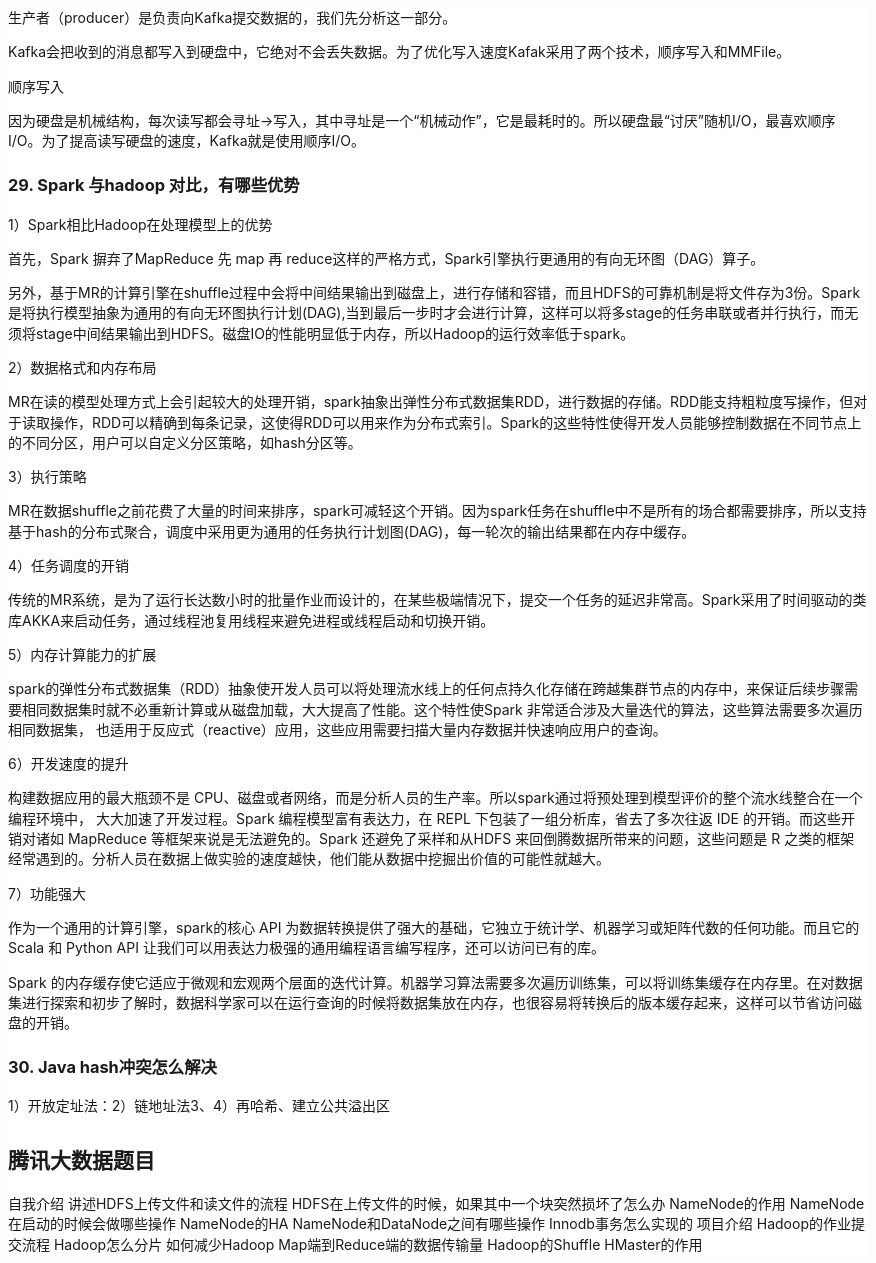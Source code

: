 生产者（producer）是负责向Kafka提交数据的，我们先分析这一部分。

Kafka会把收到的消息都写入到硬盘中，它绝对不会丢失数据。为了优化写入速度Kafak采用了两个技术，顺序写入和MMFile。

顺序写入

因为硬盘是机械结构，每次读写都会寻址->写入，其中寻址是一个“机械动作”，它是最耗时的。所以硬盘最“讨厌”随机I/O，最喜欢顺序I/O。为了提高读写硬盘的速度，Kafka就是使用顺序I/O。

### 29. Spark 与hadoop 对比，有哪些优势

1）Spark相比Hadoop在处理模型上的优势

首先，Spark 摒弃了MapReduce 先 map 再 reduce这样的严格方式，Spark引擎执行更通用的有向无环图（DAG）算子。

另外，基于MR的计算引擎在shuffle过程中会将中间结果输出到磁盘上，进行存储和容错，而且HDFS的可靠机制是将文件存为3份。Spark是将执行模型抽象为通用的有向无环图执行计划(DAG),当到最后一步时才会进行计算，这样可以将多stage的任务串联或者并行执行，而无须将stage中间结果输出到HDFS。磁盘IO的性能明显低于内存，所以Hadoop的运行效率低于spark。

2）数据格式和内存布局

MR在读的模型处理方式上会引起较大的处理开销，spark抽象出弹性分布式数据集RDD，进行数据的存储。RDD能支持粗粒度写操作，但对于读取操作，RDD可以精确到每条记录，这使得RDD可以用来作为分布式索引。Spark的这些特性使得开发人员能够控制数据在不同节点上的不同分区，用户可以自定义分区策略，如hash分区等。

3）执行策略

MR在数据shuffle之前花费了大量的时间来排序，spark可减轻这个开销。因为spark任务在shuffle中不是所有的场合都需要排序，所以支持基于hash的分布式聚合，调度中采用更为通用的任务执行计划图(DAG)，每一轮次的输出结果都在内存中缓存。

4）任务调度的开销

传统的MR系统，是为了运行长达数小时的批量作业而设计的，在某些极端情况下，提交一个任务的延迟非常高。Spark采用了时间驱动的类库AKKA来启动任务，通过线程池复用线程来避免进程或线程启动和切换开销。

5）内存计算能力的扩展

spark的弹性分布式数据集（RDD）抽象使开发人员可以将处理流水线上的任何点持久化存储在跨越集群节点的内存中，来保证后续步骤需要相同数据集时就不必重新计算或从磁盘加载，大大提高了性能。这个特性使Spark 非常适合涉及大量迭代的算法，这些算法需要多次遍历相同数据集， 也适用于反应式（reactive）应用，这些应用需要扫描大量内存数据并快速响应用户的查询。

6）开发速度的提升

构建数据应用的最大瓶颈不是 CPU、磁盘或者网络，而是分析人员的生产率。所以spark通过将预处理到模型评价的整个流水线整合在一个编程环境中， 大大加速了开发过程。Spark 编程模型富有表达力，在 REPL 下包装了一组分析库，省去了多次往返 IDE 的开销。而这些开销对诸如 MapReduce 等框架来说是无法避免的。Spark 还避免了采样和从HDFS 来回倒腾数据所带来的问题，这些问题是 R 之类的框架经常遇到的。分析人员在数据上做实验的速度越快，他们能从数据中挖掘出价值的可能性就越大。

7）功能强大

作为一个通用的计算引擎，spark的核心 API 为数据转换提供了强大的基础，它独立于统计学、机器学习或矩阵代数的任何功能。而且它的 Scala 和 Python API 让我们可以用表达力极强的通用编程语言编写程序，还可以访问已有的库。

Spark 的内存缓存使它适应于微观和宏观两个层面的迭代计算。机器学习算法需要多次遍历训练集，可以将训练集缓存在内存里。在对数据集进行探索和初步了解时，数据科学家可以在运行查询的时候将数据集放在内存，也很容易将转换后的版本缓存起来，这样可以节省访问磁盘的开销。

### 30. Java hash冲突怎么解决

1）开放定址法：2）链地址法3、4）再哈希、建立公共溢出区



## 腾讯大数据题目

自我介绍
讲述HDFS上传文件和读文件的流程
HDFS在上传文件的时候，如果其中一个块突然损坏了怎么办
NameNode的作用
NameNode在启动的时候会做哪些操作
NameNode的HA
NameNode和DataNode之间有哪些操作
Innodb事务怎么实现的
项目介绍
Hadoop的作业提交流程
Hadoop怎么分片
如何减少Hadoop Map端到Reduce端的数据传输量
Hadoop的Shuffle
HMaster的作用